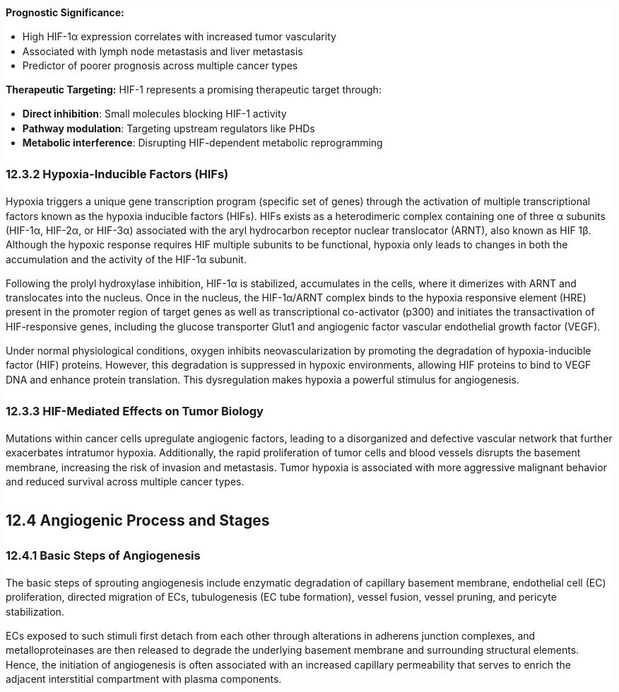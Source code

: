 **Prognostic Significance:**
- High HIF-1α expression correlates with increased tumor vascularity
- Associated with lymph node metastasis and liver metastasis
- Predictor of poorer prognosis across multiple cancer types

**Therapeutic Targeting:**
HIF-1 represents a promising therapeutic target through:
- **Direct inhibition**: Small molecules blocking HIF-1 activity
- **Pathway modulation**: Targeting upstream regulators like PHDs
- **Metabolic interference**: Disrupting HIF-dependent metabolic reprogramming


### 12.3.2 Hypoxia-Inducible Factors (HIFs)

Hypoxia triggers a unique gene transcription program (specific set of genes) through the activation of multiple transcriptional factors known as the hypoxia inducible factors (HIFs). HIFs exists as a heterodimeric complex containing one of three α subunits (HIF-1α, HIF-2α, or HIF-3α) associated with the aryl hydrocarbon receptor nuclear translocator (ARNT), also known as HIF 1β. Although the hypoxic response requires HIF multiple subunits to be functional, hypoxia only leads to changes in both the accumulation and the activity of the HIF-1α subunit.

Following the prolyl hydroxylase inhibition, HIF-1α is stabilized, accumulates in the cells, where it dimerizes with ARNT and translocates into the nucleus. Once in the nucleus, the HIF-1α/ARNT complex binds to the hypoxia responsive element (HRE) present in the promoter region of target genes as well as transcriptional co-activator (p300) and initiates the transactivation of HIF-responsive genes, including the glucose transporter Glut1 and angiogenic factor vascular endothelial growth factor (VEGF).

Under normal physiological conditions, oxygen inhibits neovascularization by promoting the degradation of hypoxia-inducible factor (HIF) proteins. However, this degradation is suppressed in hypoxic environments, allowing HIF proteins to bind to VEGF DNA and enhance protein translation. This dysregulation makes hypoxia a powerful stimulus for angiogenesis.

### 12.3.3 HIF-Mediated Effects on Tumor Biology

Mutations within cancer cells upregulate angiogenic factors, leading to a disorganized and defective vascular network that further exacerbates intratumor hypoxia. Additionally, the rapid proliferation of tumor cells and blood vessels disrupts the basement membrane, increasing the risk of invasion and metastasis. Tumor hypoxia is associated with more aggressive malignant behavior and reduced survival across multiple cancer types.

## 12.4 Angiogenic Process and Stages

### 12.4.1 Basic Steps of Angiogenesis

The basic steps of sprouting angiogenesis include enzymatic degradation of capillary basement membrane, endothelial cell (EC) proliferation, directed migration of ECs, tubulogenesis (EC tube formation), vessel fusion, vessel pruning, and pericyte stabilization.

ECs exposed to such stimuli first detach from each other through alterations in adherens junction complexes, and metalloproteinases are then released to degrade the underlying basement membrane and surrounding structural elements. Hence, the initiation of angiogenesis is often associated with an increased capillary permeability that serves to enrich the adjacent interstitial compartment with plasma components.

